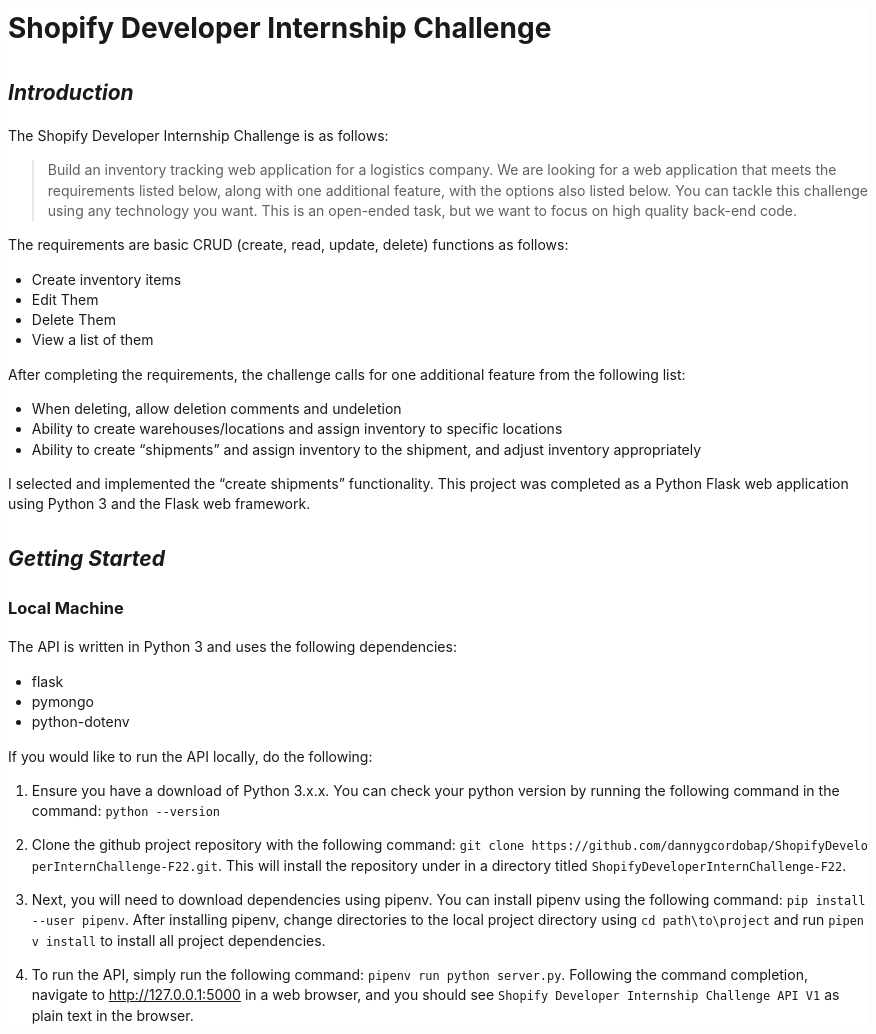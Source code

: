 # **Shopify Developer Internship Challenge**

## *Introduction*

The Shopify Developer Internship Challenge is as follows:

>Build an inventory tracking web application for a logistics company. We are looking for a web application that meets the requirements listed below, along with one additional feature, with the options also listed below. You can tackle this challenge using any technology you want. This is an open-ended task, but we want to focus on high quality back-end code.

The requirements are basic CRUD (create, read, update, delete) functions as follows:
- Create inventory items
- Edit Them
- Delete Them
- View a list of them

After completing the requirements, the challenge calls for one additional feature from the following list:
- When deleting, allow deletion comments and undeletion
- Ability to create warehouses/locations and assign inventory to specific locations
- Ability to create “shipments” and assign inventory to the shipment, and adjust inventory appropriately

I selected and implemented the “create shipments” functionality. This project was completed as a Python Flask web application using Python 3 and the Flask web framework.


## *Getting Started*

### **Local Machine**

The API is written in Python 3 and uses the following dependencies:
- flask
- pymongo
- python-dotenv

If you would like to run the API locally, do the following:

1. Ensure you have a download of Python 3.x.x. You can check your python version by running the following command in the command: 
    `python --version`

2. Clone the github project repository with the following command: `git clone https://github.com/dannygcordobap/ShopifyDeveloperInternChallenge-F22.git`. This will install the repository under in a directory titled `ShopifyDeveloperInternChallenge-F22`. 

3. Next, you will need to download dependencies using pipenv. You can install pipenv using the following command: `pip install --user pipenv`. After installing pipenv, change directories to the local project directory using `cd path\to\project` and run `pipenv install` to install all project dependencies.

4. To run the API, simply run the following command: `pipenv run python server.py`. Following the command completion, navigate to http://127.0.0.1:5000 in a web browser, and you should see `Shopify Developer Internship Challenge API V1` as plain text in the browser.
